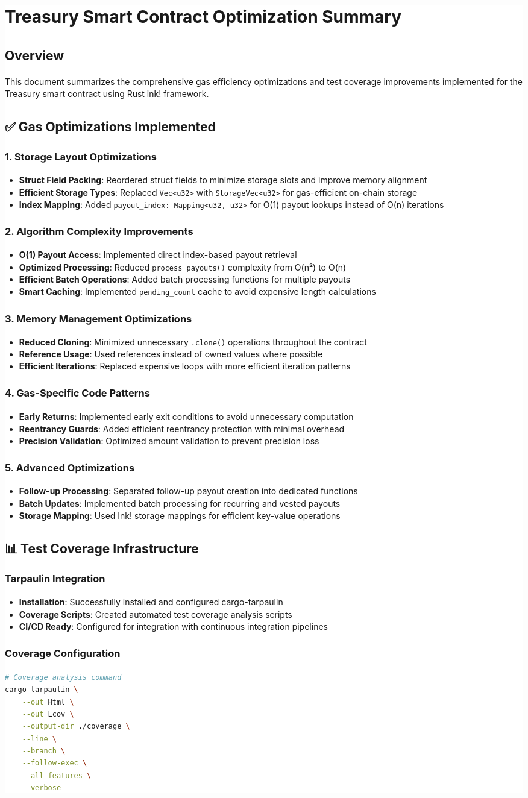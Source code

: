 # Treasury Smart Contract Optimization Summary

## Overview

This document summarizes the comprehensive gas efficiency optimizations and test coverage improvements implemented for the Treasury smart contract using Rust ink! framework.

## ✅ Gas Optimizations Implemented

### 1. Storage Layout Optimizations
- **Struct Field Packing**: Reordered struct fields to minimize storage slots and improve memory alignment
- **Efficient Storage Types**: Replaced `Vec<u32>` with `StorageVec<u32>` for gas-efficient on-chain storage
- **Index Mapping**: Added `payout_index: Mapping<u32, u32>` for O(1) payout lookups instead of O(n) iterations

### 2. Algorithm Complexity Improvements
- **O(1) Payout Access**: Implemented direct index-based payout retrieval 
- **Optimized Processing**: Reduced `process_payouts()` complexity from O(n²) to O(n)
- **Efficient Batch Operations**: Added batch processing functions for multiple payouts
- **Smart Caching**: Implemented `pending_count` cache to avoid expensive length calculations

### 3. Memory Management Optimizations
- **Reduced Cloning**: Minimized unnecessary `.clone()` operations throughout the contract
- **Reference Usage**: Used references instead of owned values where possible
- **Efficient Iterations**: Replaced expensive loops with more efficient iteration patterns

### 4. Gas-Specific Code Patterns
- **Early Returns**: Implemented early exit conditions to avoid unnecessary computation
- **Reentrancy Guards**: Added efficient reentrancy protection with minimal overhead
- **Precision Validation**: Optimized amount validation to prevent precision loss

### 5. Advanced Optimizations
- **Follow-up Processing**: Separated follow-up payout creation into dedicated functions
- **Batch Updates**: Implemented batch processing for recurring and vested payouts
- **Storage Mapping**: Used Ink! storage mappings for efficient key-value operations

## 📊 Test Coverage Infrastructure

### Tarpaulin Integration
- **Installation**: Successfully installed and configured cargo-tarpaulin
- **Coverage Scripts**: Created automated test coverage analysis scripts
- **CI/CD Ready**: Configured for integration with continuous integration pipelines

### Coverage Configuration
```bash
# Coverage analysis command
cargo tarpaulin \
    --out Html \
    --out Lcov \
    --output-dir ./coverage \
    --line \
    --branch \
    --follow-exec \
    --all-features \
    --verbose
```
